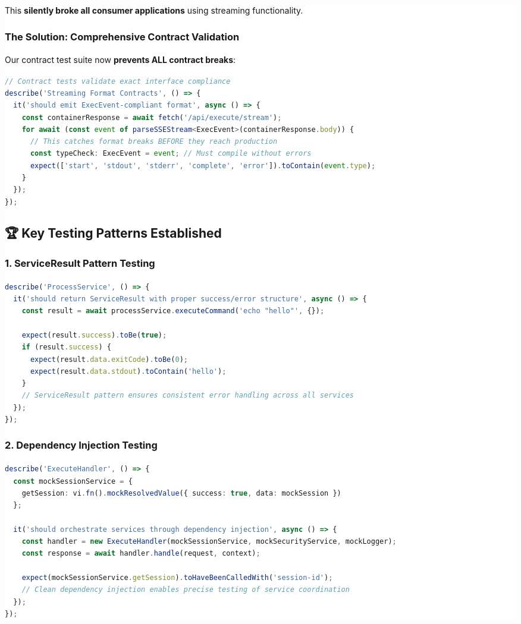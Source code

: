 This **silently broke all consumer applications** using streaming functionality.

### **The Solution: Comprehensive Contract Validation**

Our contract test suite now **prevents ALL contract breaks**:

```typescript
// Contract tests validate exact interface compliance
describe('Streaming Format Contracts', () => {
  it('should emit ExecEvent-compliant format', async () => {
    const containerResponse = await fetch('/api/execute/stream');
    for await (const event of parseSSEStream<ExecEvent>(containerResponse.body)) {
      // This catches format breaks BEFORE they reach production
      const typeCheck: ExecEvent = event; // Must compile without errors
      expect(['start', 'stdout', 'stderr', 'complete', 'error']).toContain(event.type);
    }
  });
});
```

## 🏆 **Key Testing Patterns Established**

### **1. ServiceResult Pattern Testing**
```typescript
describe('ProcessService', () => {
  it('should return ServiceResult with proper success/error structure', async () => {
    const result = await processService.executeCommand('echo "hello"', {});
    
    expect(result.success).toBe(true);
    if (result.success) {
      expect(result.data.exitCode).toBe(0);
      expect(result.data.stdout).toContain('hello');
    }
    // ServiceResult pattern ensures consistent error handling across all services
  });
});
```

### **2. Dependency Injection Testing**
```typescript
describe('ExecuteHandler', () => {
  const mockSessionService = {
    getSession: vi.fn().mockResolvedValue({ success: true, data: mockSession })
  };
  
  it('should orchestrate services through dependency injection', async () => {
    const handler = new ExecuteHandler(mockSessionService, mockSecurityService, mockLogger);
    const response = await handler.handle(request, context);
    
    expect(mockSessionService.getSession).toHaveBeenCalledWith('session-id');
    // Clean dependency injection enables precise testing of service coordination
  });
});
```

